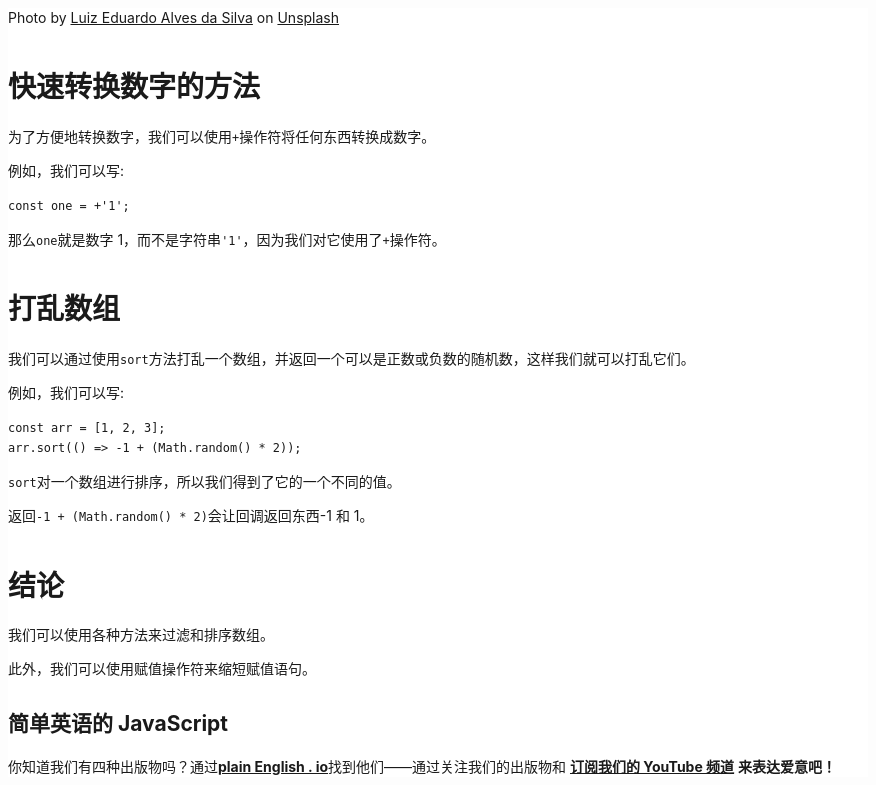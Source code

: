 Photo by [Luiz Eduardo Alves da Silva](https://unsplash.com/@luizduardin?utm_source=medium&utm_medium=referral) on [Unsplash](https://unsplash.com?utm_source=medium&utm_medium=referral)

# 快速转换数字的方法

为了方便地转换数字，我们可以使用`+`操作符将任何东西转换成数字。

例如，我们可以写:

```
const one = +'1';
```

那么`one`就是数字 1，而不是字符串`'1'`，因为我们对它使用了`+`操作符。

# 打乱数组

我们可以通过使用`sort`方法打乱一个数组，并返回一个可以是正数或负数的随机数，这样我们就可以打乱它们。

例如，我们可以写:

```
const arr = [1, 2, 3];
arr.sort(() => -1 + (Math.random() * 2));
```

`sort`对一个数组进行排序，所以我们得到了它的一个不同的值。

返回`-1 + (Math.random() * 2)`会让回调返回东西-1 和 1。

# 结论

我们可以使用各种方法来过滤和排序数组。

此外，我们可以使用赋值操作符来缩短赋值语句。

## **简单英语的 JavaScript**

你知道我们有四种出版物吗？通过[**plain English . io**](https://plainenglish.io/)找到他们——通过关注我们的出版物和 [**订阅我们的 YouTube 频道**](https://www.youtube.com/channel/UCtipWUghju290NWcn8jhyAw) **来表达爱意吧！**
